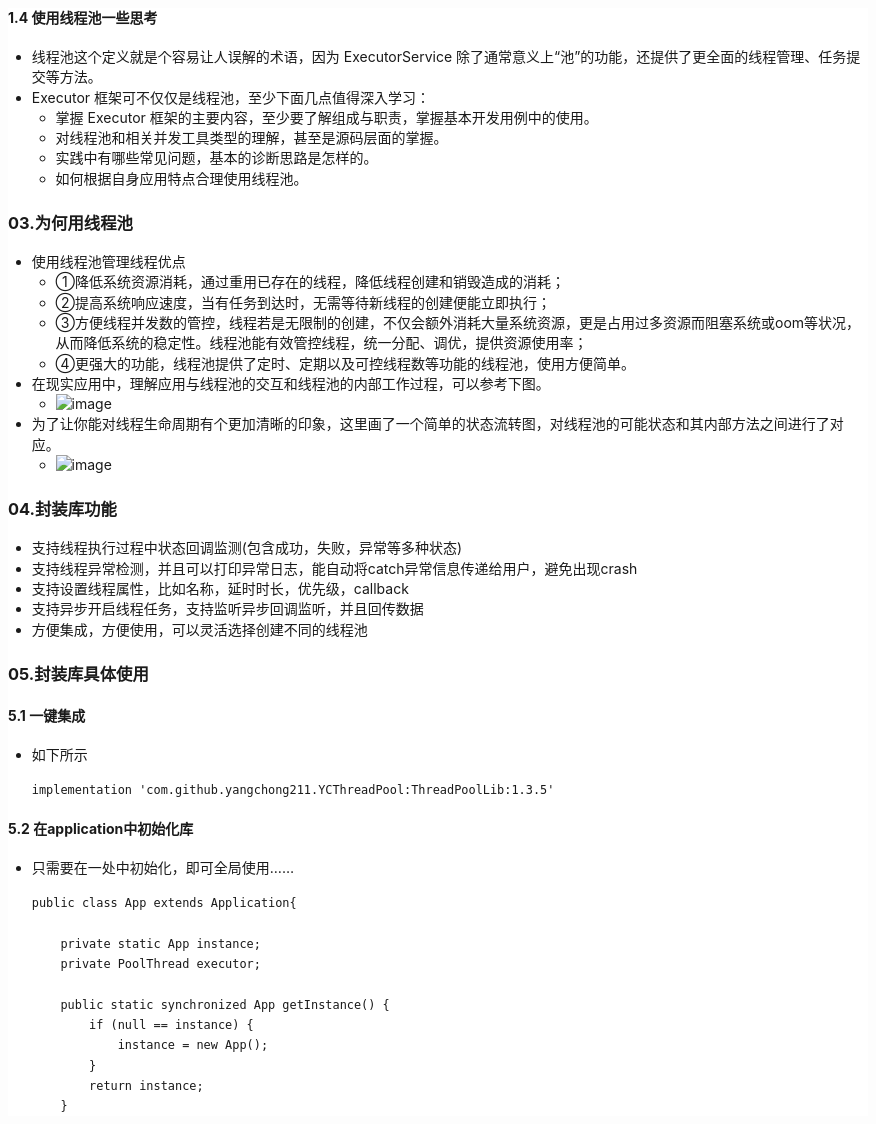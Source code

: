 
#### 1.4 使用线程池一些思考
- 线程池这个定义就是个容易让人误解的术语，因为 ExecutorService 除了通常意义上“池”的功能，还提供了更全面的线程管理、任务提交等方法。
- Executor 框架可不仅仅是线程池，至少下面几点值得深入学习：
    - 掌握 Executor 框架的主要内容，至少要了解组成与职责，掌握基本开发用例中的使用。
    - 对线程池和相关并发工具类型的理解，甚至是源码层面的掌握。
    - 实践中有哪些常见问题，基本的诊断思路是怎样的。
    - 如何根据自身应用特点合理使用线程池。





### 03.为何用线程池
- 使用线程池管理线程优点
    - ①降低系统资源消耗，通过重用已存在的线程，降低线程创建和销毁造成的消耗；
    - ②提高系统响应速度，当有任务到达时，无需等待新线程的创建便能立即执行；
    - ③方便线程并发数的管控，线程若是无限制的创建，不仅会额外消耗大量系统资源，更是占用过多资源而阻塞系统或oom等状况，从而降低系统的稳定性。线程池能有效管控线程，统一分配、调优，提供资源使用率；
    - ④更强大的功能，线程池提供了定时、定期以及可控线程数等功能的线程池，使用方便简单。
- 在现实应用中，理解应用与线程池的交互和线程池的内部工作过程，可以参考下图。
    - ![image](https://img-blog.csdn.net/20180820215057504)
- 为了让你能对线程生命周期有个更加清晰的印象，这里画了一个简单的状态流转图，对线程池的可能状态和其内部方法之间进行了对应。
    - ![image](https://img-blog.csdn.net/20180820220845460)




### 04.封装库功能
- 支持线程执行过程中状态回调监测(包含成功，失败，异常等多种状态)
- 支持线程异常检测，并且可以打印异常日志，能自动将catch异常信息传递给用户，避免出现crash
- 支持设置线程属性，比如名称，延时时长，优先级，callback
- 支持异步开启线程任务，支持监听异步回调监听，并且回传数据
- 方便集成，方便使用，可以灵活选择创建不同的线程池



### 05.封装库具体使用
#### 5.1 一键集成
- 如下所示
    ```
    implementation 'com.github.yangchong211.YCThreadPool:ThreadPoolLib:1.3.5'
    ```

#### 5.2 在application中初始化库
- 只需要在一处中初始化，即可全局使用……
    ```
    public class App extends Application{

        private static App instance;
        private PoolThread executor;

        public static synchronized App getInstance() {
            if (null == instance) {
                instance = new App();
            }
            return instance;
        }
